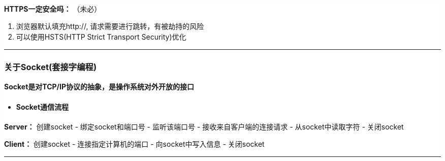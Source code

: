 **HTTPS一定安全吗：** （未必）

1. 浏览器默认填充http://, 请求需要进行跳转，有被劫持的风险
2. 可以使用HSTS(HTTP Strict Transport Security)优化

---

### 关于Socket(套接字编程)

**Socket是对TCP/IP协议的抽象，是操作系统对外开放的接口**

- #### Socket通信流程

**Server：** 创建socket - 绑定socket和端口号 - 监听该端口号 - 接收来自客户端的连接请求 - 从socket中读取字符 - 关闭socket

**Client：** 创建socket - 连接指定计算机的端口 - 向socket中写入信息 - 关闭socket

---


